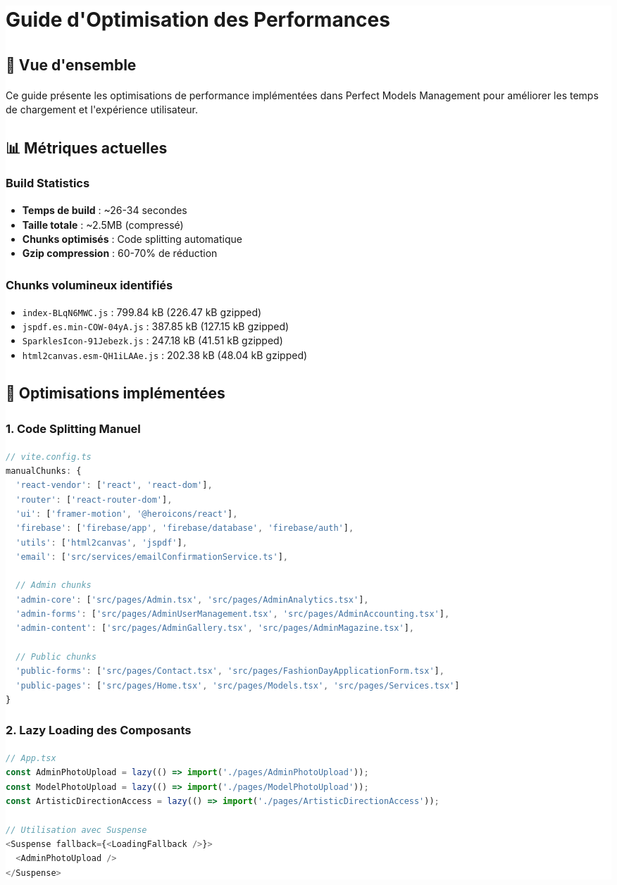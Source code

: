 # Guide d'Optimisation des Performances

## 🚀 Vue d'ensemble

Ce guide présente les optimisations de performance implémentées dans Perfect Models Management pour améliorer les temps de chargement et l'expérience utilisateur.

## 📊 Métriques actuelles

### Build Statistics
- **Temps de build** : ~26-34 secondes
- **Taille totale** : ~2.5MB (compressé)
- **Chunks optimisés** : Code splitting automatique
- **Gzip compression** : 60-70% de réduction

### Chunks volumineux identifiés
- `index-BLqN6MWC.js` : 799.84 kB (226.47 kB gzipped)
- `jspdf.es.min-COW-04yA.js` : 387.85 kB (127.15 kB gzipped)
- `SparklesIcon-91Jebezk.js` : 247.18 kB (41.51 kB gzipped)
- `html2canvas.esm-QH1iLAAe.js` : 202.38 kB (48.04 kB gzipped)

## 🔧 Optimisations implémentées

### 1. Code Splitting Manuel
```typescript
// vite.config.ts
manualChunks: {
  'react-vendor': ['react', 'react-dom'],
  'router': ['react-router-dom'],
  'ui': ['framer-motion', '@heroicons/react'],
  'firebase': ['firebase/app', 'firebase/database', 'firebase/auth'],
  'utils': ['html2canvas', 'jspdf'],
  'email': ['src/services/emailConfirmationService.ts'],
  
  // Admin chunks
  'admin-core': ['src/pages/Admin.tsx', 'src/pages/AdminAnalytics.tsx'],
  'admin-forms': ['src/pages/AdminUserManagement.tsx', 'src/pages/AdminAccounting.tsx'],
  'admin-content': ['src/pages/AdminGallery.tsx', 'src/pages/AdminMagazine.tsx'],
  
  // Public chunks
  'public-forms': ['src/pages/Contact.tsx', 'src/pages/FashionDayApplicationForm.tsx'],
  'public-pages': ['src/pages/Home.tsx', 'src/pages/Models.tsx', 'src/pages/Services.tsx']
}
```

### 2. Lazy Loading des Composants
```typescript
// App.tsx
const AdminPhotoUpload = lazy(() => import('./pages/AdminPhotoUpload'));
const ModelPhotoUpload = lazy(() => import('./pages/ModelPhotoUpload'));
const ArtisticDirectionAccess = lazy(() => import('./pages/ArtisticDirectionAccess'));

// Utilisation avec Suspense
<Suspense fallback={<LoadingFallback />}>
  <AdminPhotoUpload />
</Suspense>
```
